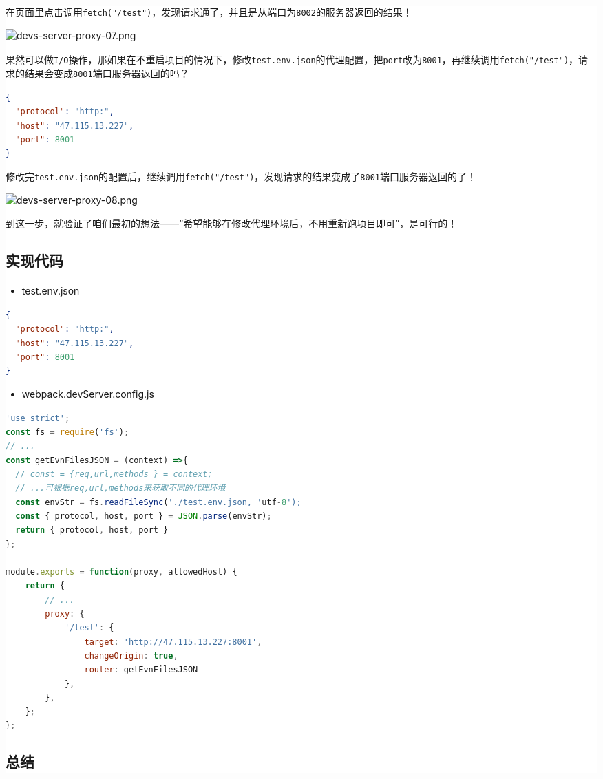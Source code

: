 在页面里点击调用`fetch("/test")`，发现请求通了，并且是从端口为`8002`的服务器返回的结果！

![devs-server-proxy-07.png](https://gitee.com/zzcyes/repository/raw/master/images/devs-server-proxy-07.png)

果然可以做`I/O`操作，那如果在不重启项目的情况下，修改`test.env.json`的代理配置，把`port`改为`8001`，再继续调用`fetch("/test")`，请求的结果会变成`8001`端口服务器返回的吗？

```json
{
  "protocol": "http:",
  "host": "47.115.13.227",
  "port": 8001
}
```

修改完`test.env.json`的配置后，继续调用`fetch("/test")`，发现请求的结果变成了`8001`端口服务器返回的了！

![devs-server-proxy-08.png](https://gitee.com/zzcyes/repository/raw/master/images/devs-server-proxy-08.png)

到这一步，就验证了咱们最初的想法——“希望能够在修改代理环境后，不用重新跑项目即可”，是可行的！

## 实现代码

- test.env.json

```json
{
  "protocol": "http:",
  "host": "47.115.13.227",
  "port": 8001
}
```

- webpack.devServer.config.js

```javascript
'use strict';
const fs = require('fs');
// ...
const getEvnFilesJSON = (context) =>{
  // const = {req,url,methods } = context;
  // ...可根据req,url,methods来获取不同的代理环境
  const envStr = fs.readFileSync('./test.env.json, 'utf-8');
  const { protocol, host, port } = JSON.parse(envStr);
  return { protocol, host, port } 
};

module.exports = function(proxy, allowedHost) {
    return {
        // ...
        proxy: {
            '/test': {
                target: 'http://47.115.13.227:8001',
                changeOrigin: true,
                router: getEvnFilesJSON
            },
        },
    };
};
```
## 总结
